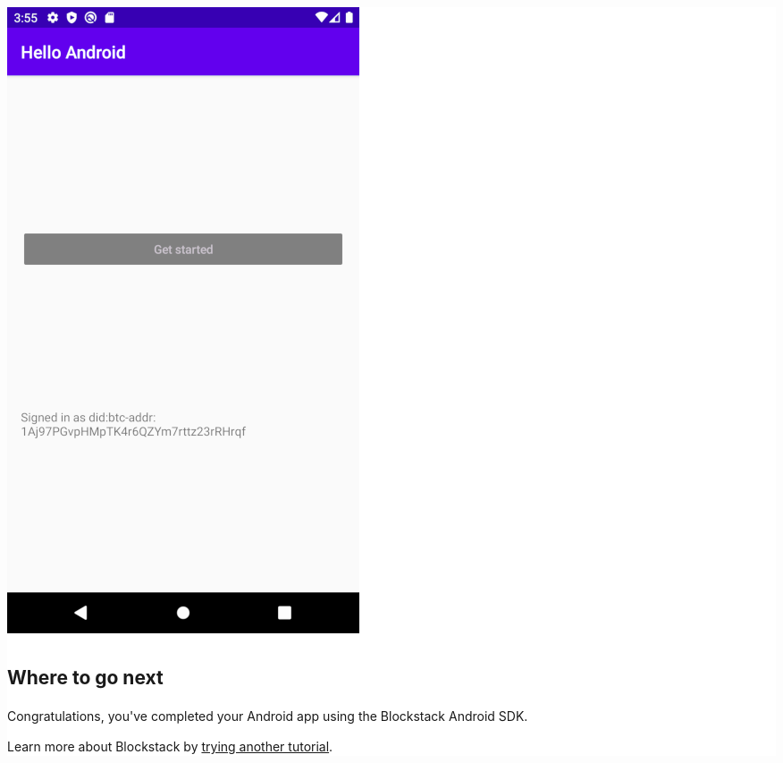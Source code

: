 ![](images/final-app.png)

## Where to go next

Congratulations, you've completed your Android app using the Blockstack Android SDK.

Learn more about Blockstack by [trying another tutorial](https://blockstack.org/tutorials).
